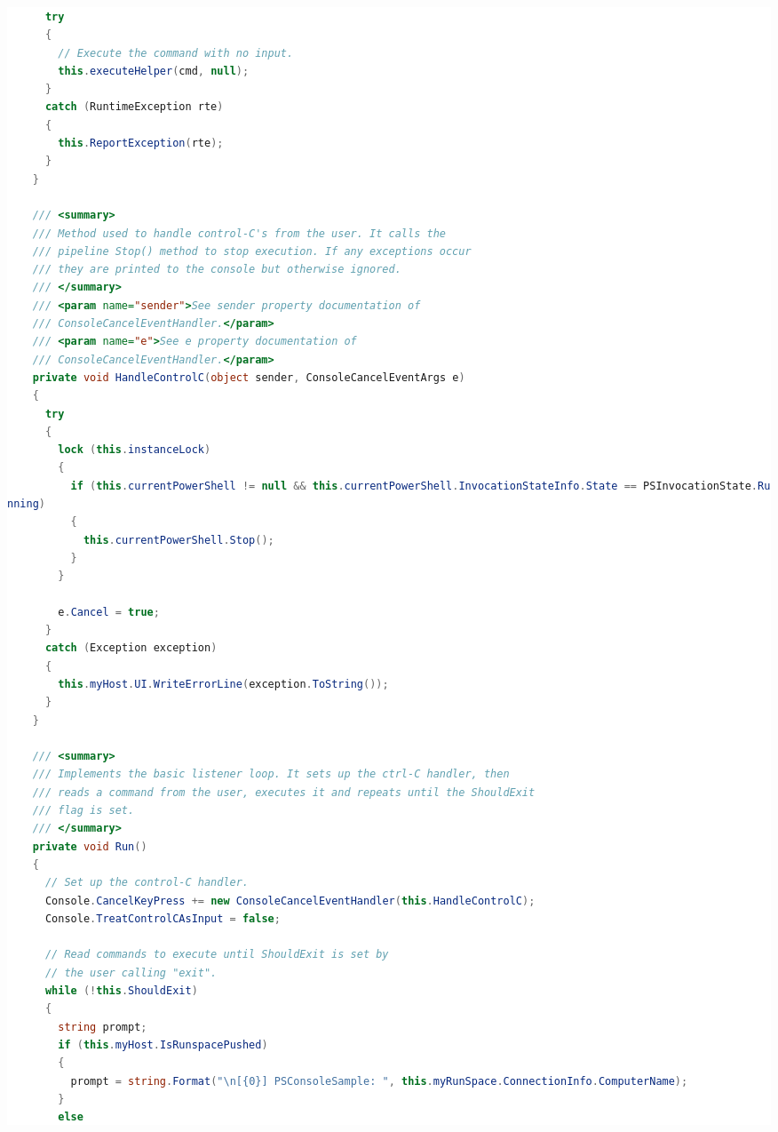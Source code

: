 ```csharp
      try
      {
        // Execute the command with no input.
        this.executeHelper(cmd, null);
      }
      catch (RuntimeException rte)
      {
        this.ReportException(rte);
      }
    }

    /// <summary>
    /// Method used to handle control-C's from the user. It calls the
    /// pipeline Stop() method to stop execution. If any exceptions occur
    /// they are printed to the console but otherwise ignored.
    /// </summary>
    /// <param name="sender">See sender property documentation of
    /// ConsoleCancelEventHandler.</param>
    /// <param name="e">See e property documentation of
    /// ConsoleCancelEventHandler.</param>
    private void HandleControlC(object sender, ConsoleCancelEventArgs e)
    {
      try
      {
        lock (this.instanceLock)
        {
          if (this.currentPowerShell != null && this.currentPowerShell.InvocationStateInfo.State == PSInvocationState.Running)
          {
            this.currentPowerShell.Stop();
          }
        }

        e.Cancel = true;
      }
      catch (Exception exception)
      {
        this.myHost.UI.WriteErrorLine(exception.ToString());
      }
    }

    /// <summary>
    /// Implements the basic listener loop. It sets up the ctrl-C handler, then
    /// reads a command from the user, executes it and repeats until the ShouldExit
    /// flag is set.
    /// </summary>
    private void Run()
    {
      // Set up the control-C handler.
      Console.CancelKeyPress += new ConsoleCancelEventHandler(this.HandleControlC);
      Console.TreatControlCAsInput = false;

      // Read commands to execute until ShouldExit is set by
      // the user calling "exit".
      while (!this.ShouldExit)
      {
        string prompt;
        if (this.myHost.IsRunspacePushed)
        {
          prompt = string.Format("\n[{0}] PSConsoleSample: ", this.myRunSpace.ConnectionInfo.ComputerName);
        }
        else
```